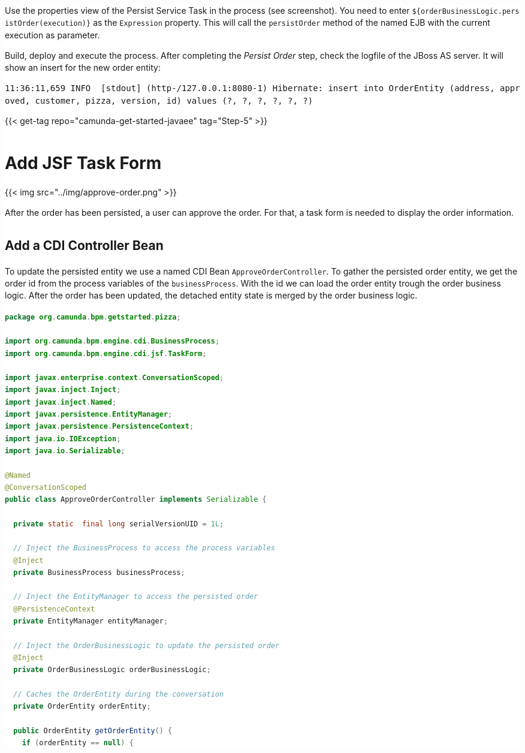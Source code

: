 Use the properties view of the Persist Service Task in the process (see screenshot). You need to enter `${orderBusinessLogic.persistOrder(execution)}` as the `Expression` property. This will call the `persistOrder` method of the named EJB with the current execution as parameter.

Build, deploy and execute the process. After completing the *Persist Order* step, check the logfile of the JBoss AS server. It will show an insert for the new order entity:

<pre class="console">
11:36:11,659 INFO  [stdout] (http-/127.0.0.1:8080-1) Hibernate: insert into OrderEntity (address, approved, customer, pizza, version, id) values (?, ?, ?, ?, ?, ?)
</pre>

{{< get-tag repo="camunda-get-started-javaee" tag="Step-5" >}}


# Add JSF Task Form

{{< img src="../img/approve-order.png" >}}

After the order has been persisted, a user can approve the order. For that, a task form is needed to display the order information.

## Add a CDI Controller Bean

To update the persisted entity we use a named CDI Bean `ApproveOrderController`. To gather the persisted order entity, we get the order id from the process variables of the `businessProcess`. With the id we can load the order entity trough the order business logic. After the order has been updated, the detached entity state is merged by the order business logic.

```java
package org.camunda.bpm.getstarted.pizza;

import org.camunda.bpm.engine.cdi.BusinessProcess;
import org.camunda.bpm.engine.cdi.jsf.TaskForm;

import javax.enterprise.context.ConversationScoped;
import javax.inject.Inject;
import javax.inject.Named;
import javax.persistence.EntityManager;
import javax.persistence.PersistenceContext;
import java.io.IOException;
import java.io.Serializable;

@Named
@ConversationScoped
public class ApproveOrderController implements Serializable {

  private static  final long serialVersionUID = 1L;

  // Inject the BusinessProcess to access the process variables
  @Inject
  private BusinessProcess businessProcess;

  // Inject the EntityManager to access the persisted order
  @PersistenceContext
  private EntityManager entityManager;

  // Inject the OrderBusinessLogic to update the persisted order
  @Inject
  private OrderBusinessLogic orderBusinessLogic;

  // Caches the OrderEntity during the conversation
  private OrderEntity orderEntity;

  public OrderEntity getOrderEntity() {
    if (orderEntity == null) {
```